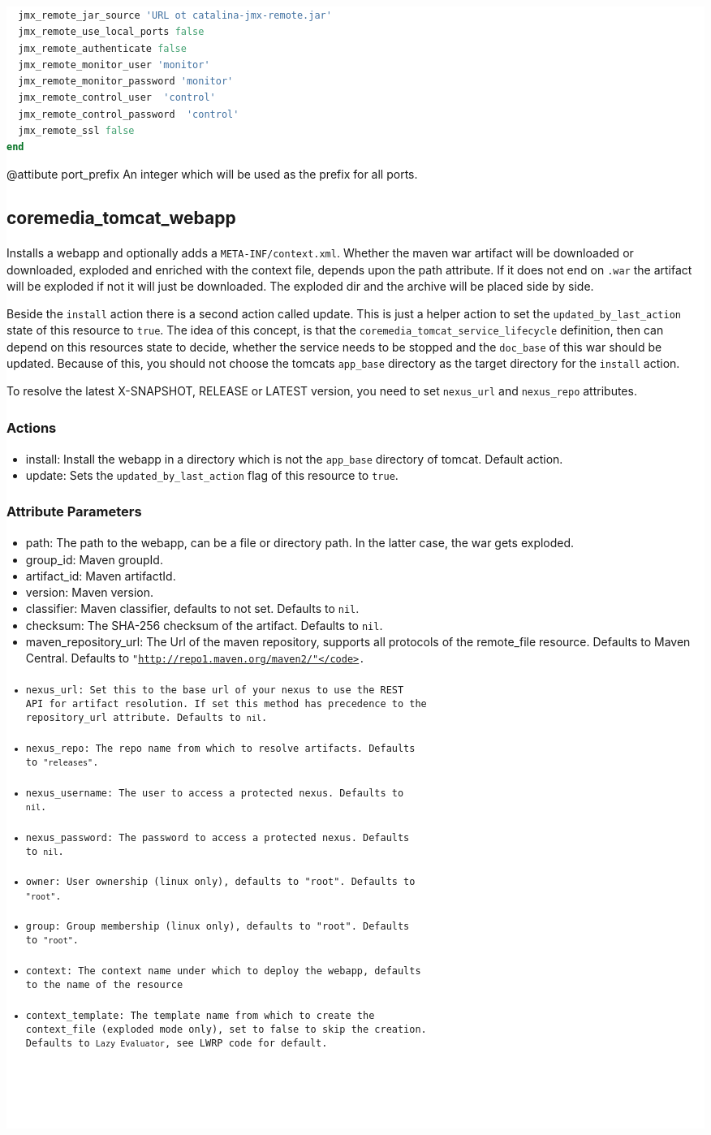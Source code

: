 ```ruby
  jmx_remote_jar_source 'URL ot catalina-jmx-remote.jar'
  jmx_remote_use_local_ports false
  jmx_remote_authenticate false
  jmx_remote_monitor_user 'monitor'
  jmx_remote_monitor_password 'monitor'
  jmx_remote_control_user  'control'
  jmx_remote_control_password  'control'
  jmx_remote_ssl false
end
```

@attibute port_prefix An integer which will be used as the prefix for all ports.
## coremedia_tomcat_webapp


Installs a webapp and optionally adds a `META-INF/context.xml`. Whether the maven war artifact will be downloaded
or downloaded, exploded and enriched with the context file, depends upon the path attribute. If it does not end on
`.war` the artifact will be exploded if not it will just be downloaded. The exploded dir and the archive will be placed side
by side.

Beside the `install` action there is a second action called update. This is just a helper action to set the `updated_by_last_action`
state of this resource to `true`. The idea of this concept, is that the `coremedia_tomcat_service_lifecycle` definition, then
can depend on this resources state to decide, whether the service needs to be stopped and the `doc_base` of this war should be
updated. Because of this, you should not choose the tomcats `app_base` directory as the target directory for the `install` action.

To resolve the latest X-SNAPSHOT, RELEASE or LATEST version, you need to set `nexus_url` and `nexus_repo` attributes.

### Actions

- install: Install the webapp in a directory which is not the `app_base` directory of tomcat. Default action.
- update: Sets the `updated_by_last_action` flag of this resource to `true`.

### Attribute Parameters

- path: The path to the webapp, can be a file or directory path. In the latter case, the war gets exploded.
- group_id: Maven groupId.
- artifact_id: Maven artifactId.
- version: Maven version.
- classifier: Maven classifier, defaults to not set. Defaults to <code>nil</code>.
- checksum: The SHA-256 checksum of the artifact. Defaults to <code>nil</code>.
- maven_repository_url: The Url of the maven repository, supports all protocols of the remote_file resource. Defaults to Maven Central. Defaults to <code>"http://repo1.maven.org/maven2/"</code>.
- nexus_url: Set this to the base url of your nexus to use the REST API for artifact resolution. If set this method has precedence to the repository_url attribute. Defaults to <code>nil</code>.
- nexus_repo: The repo name from which to resolve artifacts. Defaults to <code>"releases"</code>.
- nexus_username: The user to access a protected nexus. Defaults to <code>nil</code>.
- nexus_password: The password to access a protected nexus. Defaults to <code>nil</code>.
- owner: User ownership (linux only), defaults to "root". Defaults to <code>"root"</code>.
- group: Group membership (linux only), defaults to "root". Defaults to <code>"root"</code>.
- context: The context name under which to deploy the webapp, defaults to the name of the resource
- context_template: The template name from which to create the context_file (exploded mode only), set to false to skip the creation. Defaults to <code>Lazy Evaluator</code>, see LWRP code for default.